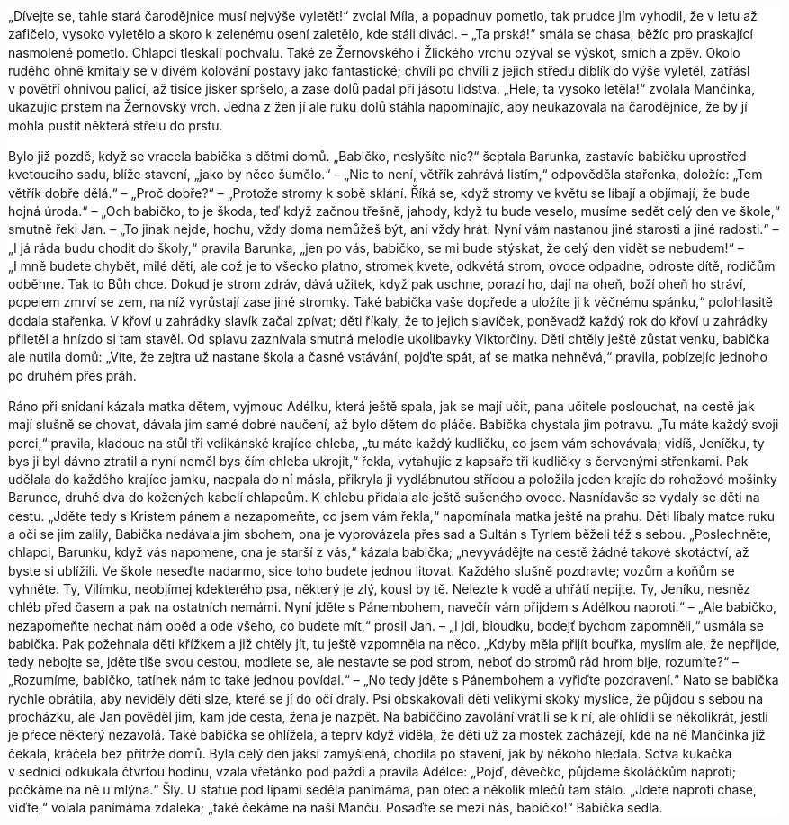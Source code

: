 „Dívejte se, tahle stará čarodějnice musí nejvýše vyletět!“ zvolal Míla, a popadnuv pometlo, tak prudce jím vyhodil, že v letu až zafičelo, vysoko vyletělo a skoro k zelenému osení zaletělo, kde stáli diváci. – „Ta prská!“ smála se chasa, běžíc pro praskající nasmolené pometlo. Chlapci tleskali pochvalu. Také ze Žernovského i Žlického vrchu ozýval se výskot, smích a zpěv. Okolo rudého ohně kmitaly se v divém kolování postavy jako fantastické; chvíli po chvíli z jejich středu diblík do výše vyletěl, zatřásl v povětří ohnivou palicí, až tisíce jisker spršelo, a zase dolů padal při jásotu lidstva. „Hele, ta vysoko letěla!“ zvolala Mančinka, ukazujíc prstem na Žernovský vrch. Jedna z žen jí ale ruku dolů stáhla napomínajíc, aby neukazovala na čarodějnice, že by jí mohla pustit některá střelu do prstu.

Bylo již pozdě, když se vracela babička s dětmi domů. „Babičko, neslyšíte nic?“ šeptala Barunka, zastavíc babičku uprostřed kvetoucího sadu, blíže stavení, „jako by něco šumělo.“ – „Nic to není, větřík zahrává listím,“ odpověděla stařenka, doložíc: „Tem větřík dobře dělá.“ – „Proč dobře?“ – „Protože stromy k sobě sklání. Říká se, když stromy ve květu se líbají a objímají, že bude hojná úroda.“ – „Och babičko, to je škoda, teď když začnou třešně, jahody, když tu bude veselo, musíme sedět celý den ve škole,“ smutně řekl Jan. – „To jinak nejde, hochu, vždy doma nemůžeš být, ani vždy hrát. Nyní vám nastanou jiné starosti a jiné radosti.“ – „I já ráda budu chodit do školy,“ pravila Barunka, „jen po vás, babičko, se mi bude stýskat, že celý den vidět se nebudem!“ – „I mně budete chybět, milé děti, ale což je to všecko platno, stromek kvete, odkvétá strom, ovoce odpadne, odroste dítě, rodičům odběhne. Tak to Bůh chce. Dokud je strom zdráv, dává užitek, když pak uschne, porazí ho, dají na oheň, boží oheň ho stráví, popelem zmrví se zem, na níž vyrůstají zase jiné stromky. Také babička vaše dopřede a uložíte ji k věčnému spánku,“ polohlasitě dodala stařenka. V křoví u zahrádky slavík začal zpívat; děti říkaly, že to jejich slavíček, poněvadž každý rok do křoví u zahrádky přiletěl a hnízdo si tam stavěl. Od splavu zaznívala smutná melodie ukolíbavky Viktorčiny. Děti chtěly ještě zůstat venku, babička ale nutila domů: „Víte, že zejtra už nastane škola a časné vstávání, pojďte spát, ať se matka nehněvá,“ pravila, pobízejíc jednoho po druhém přes práh.

Ráno při snídaní kázala matka dětem, vyjmouc Adélku, která ještě spala, jak se mají učit, pana učitele poslouchat, na cestě jak mají slušně se chovat, dávala jim samé dobré naučení, až bylo dětem do pláče. Babička chystala jim potravu. „Tu máte každý svoji porci,“ pravila, kladouc na stůl tři velikánské krajíce chleba, „tu máte každý kudličku, co jsem vám schovávala; vidíš, Jeníčku, ty bys ji byl dávno ztratil a nyní neměl bys čím chleba ukrojit,“ řekla, vytahujíc z kapsáře tři kudličky s červenými střenkami. Pak udělala do každého krajíce jamku, nacpala do ní másla, přikryla ji vydlábnutou střídou a položila jeden krajíc do rohožové mošinky Barunce, druhé dva do kožených kabelí chlapcům. K chlebu přidala ale ještě sušeného ovoce. Nasnídavše se vydaly se děti na cestu. „Jděte tedy s Kristem pánem a nezapomeňte, co jsem vám řekla,“ napomínala matka ještě na prahu. Děti líbaly matce ruku a oči se jim zalily, Babička nedávala jim sbohem, ona je vyprovázela přes sad a Sultán s Tyrlem běželi též s sebou. „Poslechněte, chlapci, Barunku, když vás napomene, ona je starší z vás,“ kázala babička; „nevyvádějte na cestě žádné takové skotáctví, až byste si ublížili. Ve škole neseďte nadarmo, sice toho budete jednou litovat. Každého slušně pozdravte; vozům a koňům se vyhněte. Ty, Vilímku, neobjímej kdekterého psa, některý je zlý, kousl by tě. Nelezte k vodě a uhřátí nepijte. Ty, Jeníku, nesněz chléb před časem a pak na ostatních nemámi. Nyní jděte s Pánembohem, navečír vám přijdem s Adélkou naproti.“ – „Ale babičko, nezapomeňte nechat nám oběd a ode všeho, co budete mít,“ prosil Jan. – „I jdi, bloudku, bodejť bychom zapomněli,“ usmála se babička. Pak požehnala děti křížkem a již chtěly jít, tu ještě vzpomněla na něco. „Kdyby měla přijít bouřka, myslím ale, že nepřijde, tedy nebojte se, jděte tiše svou cestou, modlete se, ale nestavte se pod strom, neboť do stromů rád hrom bije, rozumíte?“ – „Rozumíme, babičko, tatínek nám to také jednou povídal.“ – „No tedy jděte s Pánembohem a vyřiďte pozdravení.“ Nato se babička rychle obrátila, aby neviděly děti slze, které se jí do očí draly. Psi obskakovali děti velikými skoky myslíce, že půjdou s sebou na procházku, ale Jan pověděl jim, kam jde cesta, žena je nazpět. Na babiččino zavolání vrátili se k ní, ale ohlídli se několikrát, jestli je přece některý nezavolá. Také babička se ohlížela, a teprv když viděla, že děti už za mostek zacházejí, kde na ně Mančinka již čekala, kráčela bez přítrže domů. Byla celý den jaksi zamyšlená, chodila po stavení, jak by někoho hledala. Sotva kukačka v sednici odkukala čtvrtou hodinu, vzala vřetánko pod paždí a pravila Adélce: „Pojď, děvečko, půjdeme školáčkům naproti; počkáme na ně u mlýna.“ Šly. U statue pod lípami seděla panímáma, pan otec a několik mlečů tam stálo. „Jdete naproti chase, viďte,“ volala panímáma zdaleka; „také čekáme na naši Manču. Posaďte se mezi nás, babičko!“ Babička sedla.
